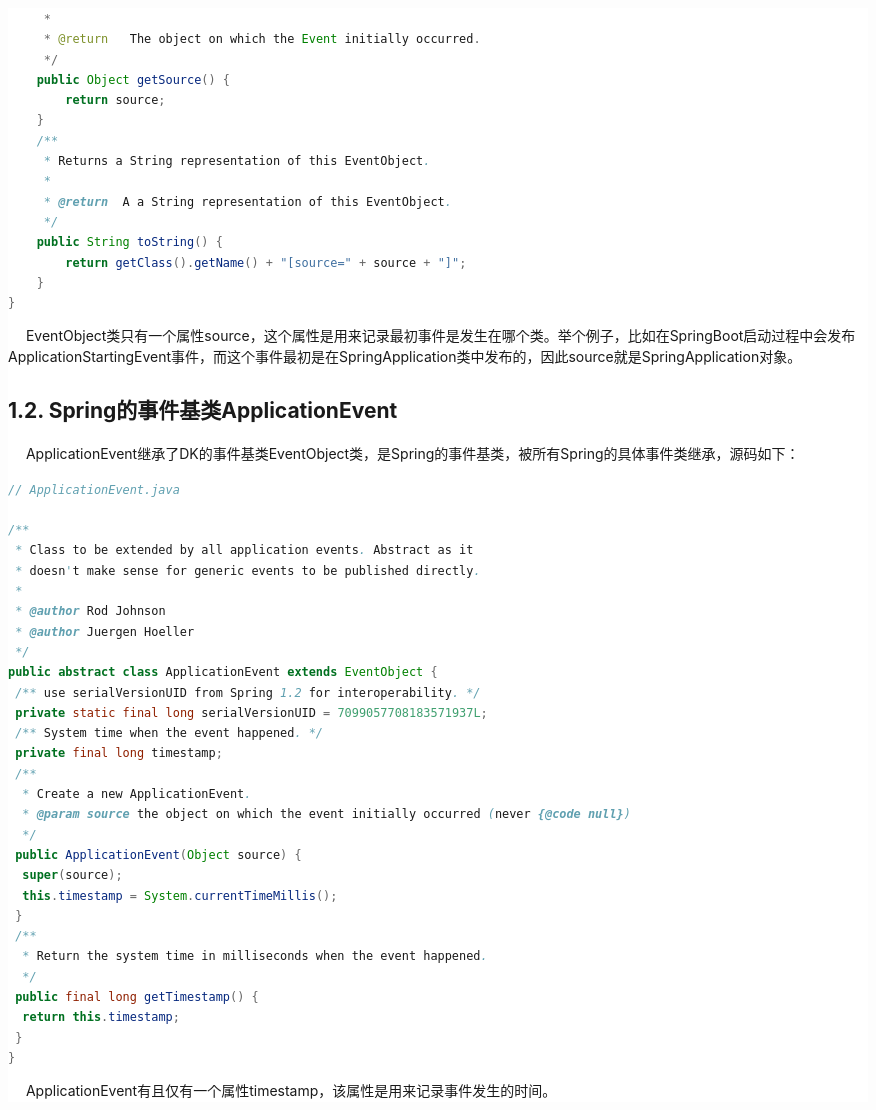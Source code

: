 ```java
     *
     * @return   The object on which the Event initially occurred.
     */
    public Object getSource() {
        return source;
    }
    /**
     * Returns a String representation of this EventObject.
     *
     * @return  A a String representation of this EventObject.
     */
    public String toString() {
        return getClass().getName() + "[source=" + source + "]";
    }
}
```
&emsp; EventObject类只有一个属性source，这个属性是用来记录最初事件是发生在哪个类。举个例子，比如在SpringBoot启动过程中会发布ApplicationStartingEvent事件，而这个事件最初是在SpringApplication类中发布的，因此source就是SpringApplication对象。  

## 1.2. Spring的事件基类ApplicationEvent  
&emsp; ApplicationEvent继承了DK的事件基类EventObject类，是Spring的事件基类，被所有Spring的具体事件类继承，源码如下：  

```java
// ApplicationEvent.java

/**
 * Class to be extended by all application events. Abstract as it
 * doesn't make sense for generic events to be published directly.
 *
 * @author Rod Johnson
 * @author Juergen Hoeller
 */
public abstract class ApplicationEvent extends EventObject {
 /** use serialVersionUID from Spring 1.2 for interoperability. */
 private static final long serialVersionUID = 7099057708183571937L;
 /** System time when the event happened. */
 private final long timestamp;
 /**
  * Create a new ApplicationEvent.
  * @param source the object on which the event initially occurred (never {@code null})
  */
 public ApplicationEvent(Object source) {
  super(source);
  this.timestamp = System.currentTimeMillis();
 }
 /**
  * Return the system time in milliseconds when the event happened.
  */
 public final long getTimestamp() {
  return this.timestamp;
 }
}
```
&emsp; ApplicationEvent有且仅有一个属性timestamp，该属性是用来记录事件发生的时间。  

